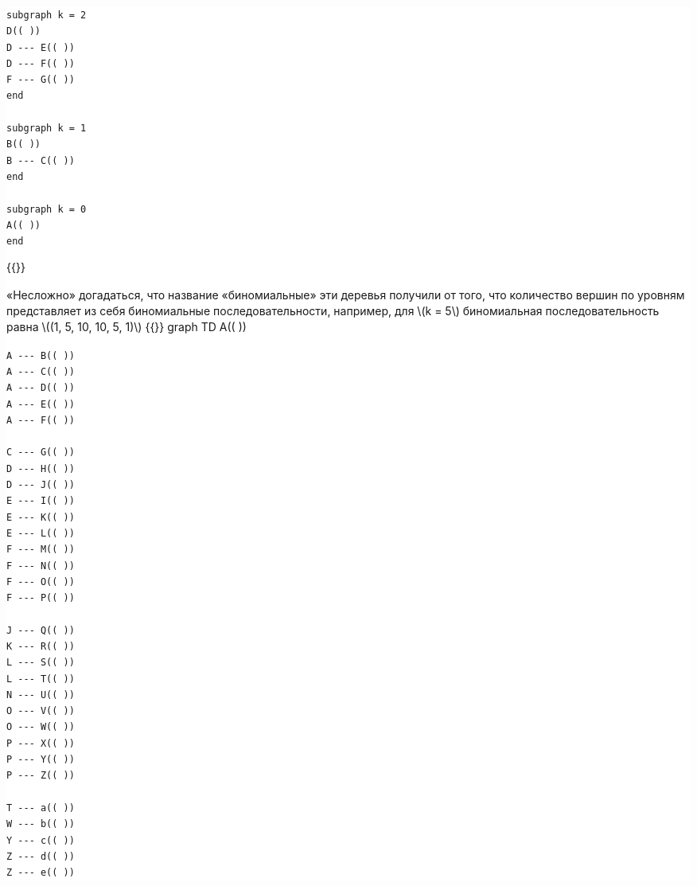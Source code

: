     subgraph k = 2
    D(( ))
    D --- E(( ))
    D --- F(( ))
    F --- G(( ))
    end

    subgraph k = 1
    B(( ))
    B --- C(( ))
    end

    subgraph k = 0
    A(( ))
    end
{{</mermaid>}}

«Несложно» догадаться, что название «биномиальные» эти деревья получили от того, что количество вершин по уровням представляет из себя биномиальные последовательности, например, для \\(k = 5\\) биномиальная последовательность равна \\((1, 5, 10, 10, 5, 1)\\)
{{<mermaid>}}
graph TD
    A(( ))

    A --- B(( ))
    A --- C(( ))
    A --- D(( ))
    A --- E(( ))
    A --- F(( ))

    C --- G(( ))
    D --- H(( ))
    D --- J(( ))
    E --- I(( ))
    E --- K(( ))
    E --- L(( ))
    F --- M(( ))
    F --- N(( ))
    F --- O(( ))
    F --- P(( ))

    J --- Q(( ))
    K --- R(( ))
    L --- S(( ))
    L --- T(( ))
    N --- U(( ))
    O --- V(( ))
    O --- W(( ))
    P --- X(( ))
    P --- Y(( ))
    P --- Z(( ))

    T --- a(( ))
    W --- b(( ))
    Y --- c(( ))
    Z --- d(( ))
    Z --- e(( ))

